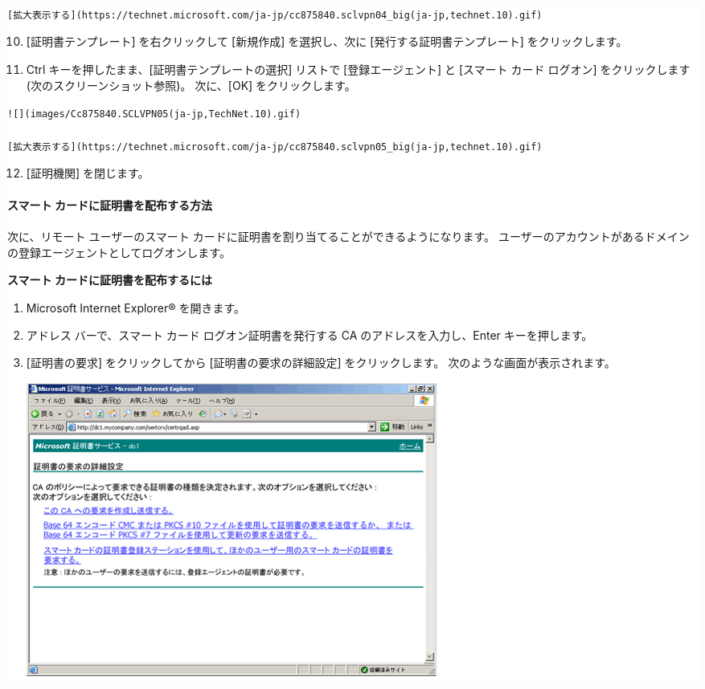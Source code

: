     [拡大表示する](https://technet.microsoft.com/ja-jp/cc875840.sclvpn04_big(ja-jp,technet.10).gif)

10.  \[証明書テンプレート\] を右クリックして \[新規作成\] を選択し、次に \[発行する証明書テンプレート\] をクリックします。

11.  Ctrl キーを押したまま、\[証明書テンプレートの選択\] リストで \[登録エージェント\] と \[スマート カード ログオン\] をクリックします (次のスクリーンショット参照)。 次に、\[OK\] をクリックします。

    ![](images/Cc875840.SCLVPN05(ja-jp,TechNet.10).gif)

    [拡大表示する](https://technet.microsoft.com/ja-jp/cc875840.sclvpn05_big(ja-jp,technet.10).gif)

12.  \[証明機関\] を閉じます。

#### スマート カードに証明書を配布する方法

次に、リモート ユーザーのスマート カードに証明書を割り当てることができるようになります。 ユーザーのアカウントがあるドメインの登録エージェントとしてログオンします。

**スマート カードに証明書を配布するには**

1.  Microsoft Internet Explorer® を開きます。

2.  アドレス バーで、スマート カード ログオン証明書を発行する CA のアドレスを入力し、Enter キーを押します。

3.  \[証明書の要求\] をクリックしてから \[証明書の要求の詳細設定\] をクリックします。 次のような画面が表示されます。

    ![](images/Cc875840.SCLVPN06(ja-jp,TechNet.10).gif)

